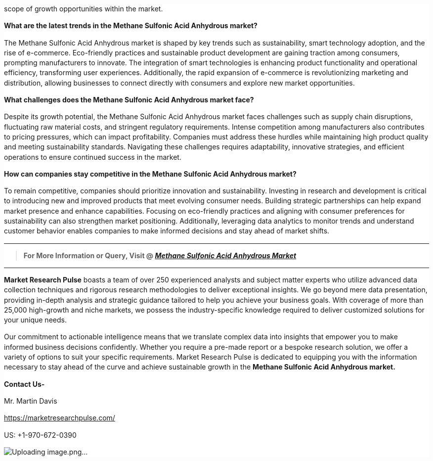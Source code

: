 scope of growth opportunities within the market.</p><p><strong>What are the latest trends in the Methane Sulfonic Acid Anhydrous market?</strong></p><p>The Methane Sulfonic Acid Anhydrous market is shaped by key trends such as sustainability, smart technology adoption, and the rise of e-commerce. Eco-friendly practices and sustainable product development are gaining traction among consumers, prompting manufacturers to innovate. The integration of smart technologies is enhancing product functionality and operational efficiency, transforming user experiences. Additionally, the rapid expansion of e-commerce is revolutionizing marketing and distribution, allowing businesses to connect directly with consumers and explore new market opportunities.</p><p><strong>What challenges does the Methane Sulfonic Acid Anhydrous market face?</strong></p><p>Despite its growth potential, the Methane Sulfonic Acid Anhydrous market faces challenges such as supply chain disruptions, fluctuating raw material costs, and stringent regulatory requirements. Intense competition among manufacturers also contributes to pricing pressures, which can impact profitability. Companies must address these hurdles while maintaining high product quality and meeting sustainability standards. Navigating these challenges requires adaptability, innovative strategies, and efficient operations to ensure continued success in the market.</p><p><strong>How can companies stay competitive in the Methane Sulfonic Acid Anhydrous market?</strong></p><p>To remain competitive, companies should prioritize innovation and sustainability. Investing in research and development is critical to introducing new and improved products that meet evolving consumer needs. Building strategic partnerships can help expand market presence and enhance capabilities. Focusing on eco-friendly practices and aligning with consumer preferences for sustainability can also strengthen market positioning. Additionally, leveraging data analytics to monitor trends and understand customer behavior enables companies to make informed decisions and stay ahead of market shifts.</p><hr /><blockquote><p><strong>For More Information or Query, Visit @&nbsp;<em><a href="https://marketresearchpulse.com/report/24449/methane-sulfonic-acid-anhydrous-market?utm_source=Linkedin&utm_medium=0112">Methane Sulfonic Acid Anhydrous Market</a></em></strong></p></blockquote><hr /><p><strong>Market Research Pulse</strong> boasts a team of over 250 experienced analysts and subject matter experts who utilize advanced data collection techniques and rigorous research methodologies to deliver exceptional insights. We go beyond mere data presentation, providing in-depth analysis and strategic guidance tailored to help you achieve your business goals. With coverage of more than 25,000 high-growth and niche markets, we possess the industry-specific knowledge required to deliver customized solutions for your unique needs.</p><p>Our commitment to actionable intelligence means that we translate complex data into insights that empower you to make informed business decisions confidently. Whether you require a pre-made report or a bespoke research solution, we offer a variety of options to suit your specific requirements. Market Research Pulse is dedicated to equipping you with the information necessary to stay ahead of the curve and achieve sustainable growth in the <strong>Methane Sulfonic Acid Anhydrous market.</strong></p><p><strong>Contact Us-</strong></p><p>Mr. Martin Davis</p><p>https://marketresearchpulse.com/</p><p>US: +1-970-672-0390</p>
![Uploading image.png…]()
